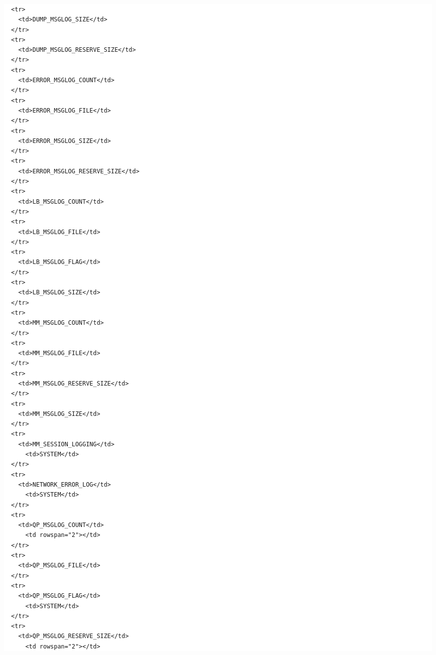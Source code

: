       <tr>
      	<td>DUMP_MSGLOG_SIZE</td>
      </tr>
      <tr>
      	<td>DUMP_MSGLOG_RESERVE_SIZE</td>
      </tr>
      <tr>
      	<td>ERROR_MSGLOG_COUNT</td>
      </tr>
      <tr>
      	<td>ERROR_MSGLOG_FILE</td>
      </tr>
      <tr>
      	<td>ERROR_MSGLOG_SIZE</td>
      </tr>
      <tr>
      	<td>ERROR_MSGLOG_RESERVE_SIZE</td>
      </tr>
      <tr>
      	<td>LB_MSGLOG_COUNT</td>
      </tr>
      <tr>
      	<td>LB_MSGLOG_FILE</td>
      </tr>
      <tr>
      	<td>LB_MSGLOG_FLAG</td>
      </tr>
      <tr>
      	<td>LB_MSGLOG_SIZE</td>
      </tr>
      <tr>
      	<td>MM_MSGLOG_COUNT</td>
      </tr>
      <tr>
      	<td>MM_MSGLOG_FILE</td>
      </tr>
      <tr>
      	<td>MM_MSGLOG_RESERVE_SIZE</td>
      </tr>
      <tr>
      	<td>MM_MSGLOG_SIZE</td>
      </tr>
      <tr>
      	<td>MM_SESSION_LOGGING</td>
          <td>SYSTEM</td>
      </tr>
      <tr>
      	<td>NETWORK_ERROR_LOG</td>
          <td>SYSTEM</td>
      </tr>
      <tr>
      	<td>QP_MSGLOG_COUNT</td>
          <td rowspan="2"></td>
      </tr>
      <tr>
      	<td>QP_MSGLOG_FILE</td>
      </tr>
      <tr>
      	<td>QP_MSGLOG_FLAG</td>
          <td>SYSTEM</td>
      </tr>
      <tr>
      	<td>QP_MSGLOG_RESERVE_SIZE</td>
          <td rowspan="2"></td>